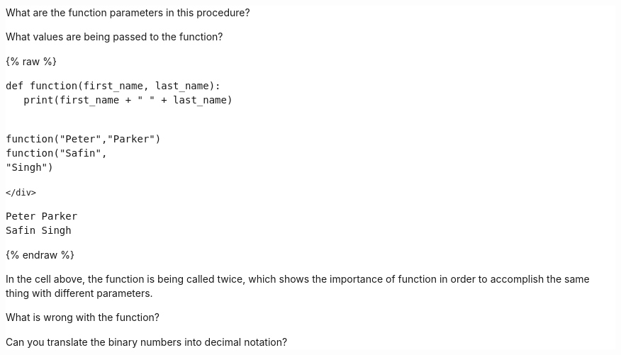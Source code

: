 </div>
</div>
</div>
<div class="cell border-box-sizing text_cell rendered"><div class="inner_cell">
<div class="text_cell_render border-box-sizing rendered_html">
<p>What are the function parameters in this procedure?</p>
<p>What values are being passed to the function?</p>

</div>
</div>
</div>
    {% raw %}
    
<div class="cell border-box-sizing code_cell rendered">
<div class="input">

<div class="inner_cell">
    <div class="input_area">
<div class=" highlight hl-ipython3"><pre><span></span><span class="k">def</span> <span class="nf">function</span><span class="p">(</span><span class="n">first_name</span><span class="p">,</span> <span class="n">last_name</span><span class="p">):</span>
   <span class="nb">print</span><span class="p">(</span><span class="n">first_name</span> <span class="o">+</span> <span class="s2">&quot; &quot;</span> <span class="o">+</span> <span class="n">last_name</span><span class="p">)</span>

<span class="n">function</span><span class="p">(</span><span class="s2">&quot;Peter&quot;</span><span class="p">,</span><span class="s2">&quot;Parker&quot;</span><span class="p">)</span>
<span class="n">function</span><span class="p">(</span><span class="s2">&quot;Safin&quot;</span><span class="p">,</span> <span class="s2">&quot;Singh&quot;</span><span class="p">)</span>
</pre></div>

    </div>
</div>
</div>

<div class="output_wrapper">
<div class="output">

<div class="output_area">

<div class="output_subarea output_stream output_stdout output_text">
<pre>Peter Parker
Safin Singh
</pre>
</div>
</div>

</div>
</div>

</div>
    {% endraw %}

<div class="cell border-box-sizing text_cell rendered"><div class="inner_cell">
<div class="text_cell_render border-box-sizing rendered_html">
<p>In the cell above, the function is being called twice, which shows the importance of function in order to accomplish the same thing with different parameters.</p>
<p>What is wrong with the function?</p>
<p>Can you translate the binary numbers into decimal notation?</p>
